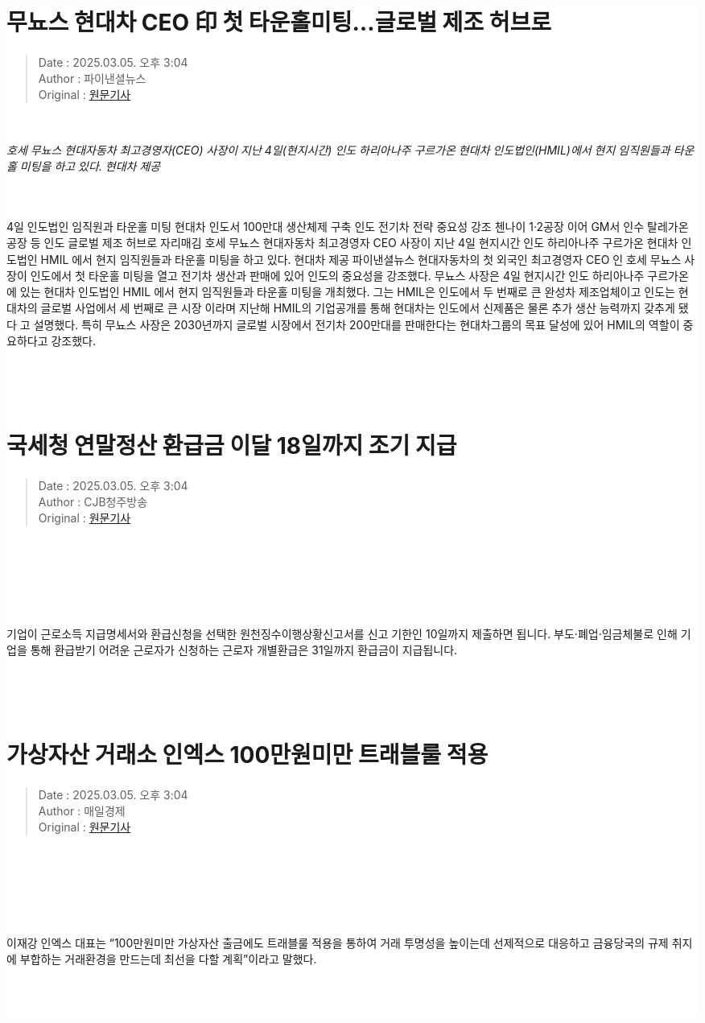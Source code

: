  
# 무뇨스 현대차 CEO 印 첫 타운홀미팅…글로벌 제조 허브로  
  
> Date : 2025.03.05. 오후 3:04  
> Author : 파이낸셜뉴스  
> Original : [원문기사](https://n.news.naver.com/mnews/article/014/0005316667?sid=101)  
<br/>  
  
<img alt="호세 무뇨스 현대자동차 최고경영자(CEO) 사장이 지난 4일(현지시간) 인도 하리아나주 구르가온 현대차 인도법인(HMIL)에서 현지 임직원들과 타운홀 미팅을 하고 있다. 현대차 제공" class="_LAZY_LOADING _LAZY_LOADING_INIT_HIDE" src="https://imgnews.pstatic.net/image/014/2025/03/05/0005316667_001_20250305150416621.jpg?type=w860" id="img1" style="display: none;"></img><em class="img_desc">호세 무뇨스 현대자동차 최고경영자(CEO) 사장이 지난 4일(현지시간) 인도 하리아나주 구르가온 현대차 인도법인(HMIL)에서 현지 임직원들과 타운홀 미팅을 하고 있다. 현대차 제공</em>  
<br/><br/>  
  
4일 인도법인 임직원과 타운홀 미팅 현대차 인도서 100만대 생산체제 구축 인도 전기차 전략 중요성 강조 첸나이 1·2공장 이어 GM서 인수 탈레가온 공장 등 인도 글로벌 제조 허브로 자리매김 호세 무뇨스 현대자동차 최고경영자 CEO 사장이 지난 4일 현지시간 인도 하리아나주 구르가온 현대차 인도법인 HMIL 에서 현지 임직원들과 타운홀 미팅을 하고 있다.
현대차 제공 파이낸셜뉴스 현대자동차의 첫 외국인 최고경영자 CEO 인 호세 무뇨스 사장이 인도에서 첫 타운홀 미팅을 열고 전기차 생산과 판매에 있어 인도의 중요성을 강조했다.
무뇨스 사장은 4일 현지시간 인도 하리아나주 구르가온에 있는 현대차 인도법인 HMIL 에서 현지 임직원들과 타운홀 미팅을 개최했다.
그는 HMIL은 인도에서 두 번째로 큰 완성차 제조업체이고 인도는 현대차의 글로벌 사업에서 세 번째로 큰 시장 이라며 지난해 HMIL의 기업공개를 통해 현대차는 인도에서 신제품은 물론 추가 생산 능력까지 갖추게 됐다 고 설명했다.
특히 무뇨스 사장은 2030년까지 글로벌 시장에서 전기차 200만대를 판매한다는 현대차그룹의 목표 달성에 있어 HMIL의 역할이 중요하다고 강조했다.  
<br/><br/><br/>  

  
# 국세청 연말정산 환급금 이달 18일까지 조기 지급  
  
> Date : 2025.03.05. 오후 3:04  
> Author : CJB청주방송  
> Original : [원문기사](https://n.news.naver.com/mnews/article/655/0000023862?sid=101)  
<br/>  
  
<img alt="" class="_LAZY_LOADING _LAZY_LOADING_INIT_HIDE" src="https://imgnews.pstatic.net/image/655/2025/03/05/0000023862_001_20250305150415051.jpg?type=w860" id="img1" style="display: none;"></img>  
<br/><br/>  
  
기업이 근로소득 지급명세서와 환급신청을 선택한 원천징수이행상황신고서를 신고 기한인 10일까지 제출하면 됩니다.
부도·폐업·임금체불로 인해 기업을 통해 환급받기 어려운 근로자가 신청하는 근로자 개별환급은 31일까지 환급금이 지급됩니다.  
<br/><br/><br/>  

  
# 가상자산 거래소 인엑스 100만원미만 트래블룰 적용  
  
> Date : 2025.03.05. 오후 3:04  
> Author : 매일경제  
> Original : [원문기사](https://n.news.naver.com/mnews/article/009/0005453746?sid=101)  
<br/>  
  
<img alt="" class="_LAZY_LOADING _LAZY_LOADING_INIT_HIDE" src="https://imgnews.pstatic.net/image/009/2025/03/05/0005453746_001_20250305150409170.png?type=w860" id="img1" style="display: none;"></img>  
<br/><br/>  
  
이재강 인엑스 대표는 “100만원미만 가상자산 출금에도 트래블룰 적용을 통하여 거래 투명성을 높이는데 선제적으로 대응하고 금융당국의 규제 취지에 부합하는 거래환경을 만드는데 최선을 다할 계획”이라고 말했다.  
<br/><br/><br/>  
